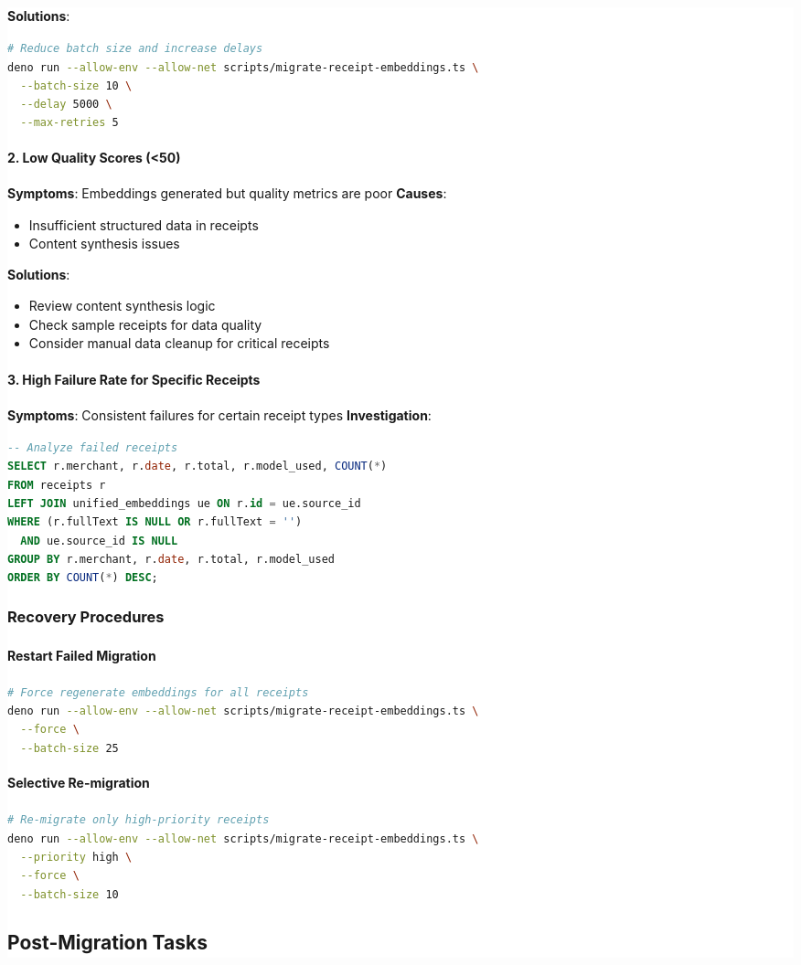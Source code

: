 **Solutions**:
```bash
# Reduce batch size and increase delays
deno run --allow-env --allow-net scripts/migrate-receipt-embeddings.ts \
  --batch-size 10 \
  --delay 5000 \
  --max-retries 5
```

#### 2. Low Quality Scores (<50)
**Symptoms**: Embeddings generated but quality metrics are poor
**Causes**:
- Insufficient structured data in receipts
- Content synthesis issues

**Solutions**:
- Review content synthesis logic
- Check sample receipts for data quality
- Consider manual data cleanup for critical receipts

#### 3. High Failure Rate for Specific Receipts
**Symptoms**: Consistent failures for certain receipt types
**Investigation**:
```sql
-- Analyze failed receipts
SELECT r.merchant, r.date, r.total, r.model_used, COUNT(*)
FROM receipts r
LEFT JOIN unified_embeddings ue ON r.id = ue.source_id
WHERE (r.fullText IS NULL OR r.fullText = '') 
  AND ue.source_id IS NULL
GROUP BY r.merchant, r.date, r.total, r.model_used
ORDER BY COUNT(*) DESC;
```

### Recovery Procedures

#### Restart Failed Migration
```bash
# Force regenerate embeddings for all receipts
deno run --allow-env --allow-net scripts/migrate-receipt-embeddings.ts \
  --force \
  --batch-size 25
```

#### Selective Re-migration
```bash
# Re-migrate only high-priority receipts
deno run --allow-env --allow-net scripts/migrate-receipt-embeddings.ts \
  --priority high \
  --force \
  --batch-size 10
```

## Post-Migration Tasks
